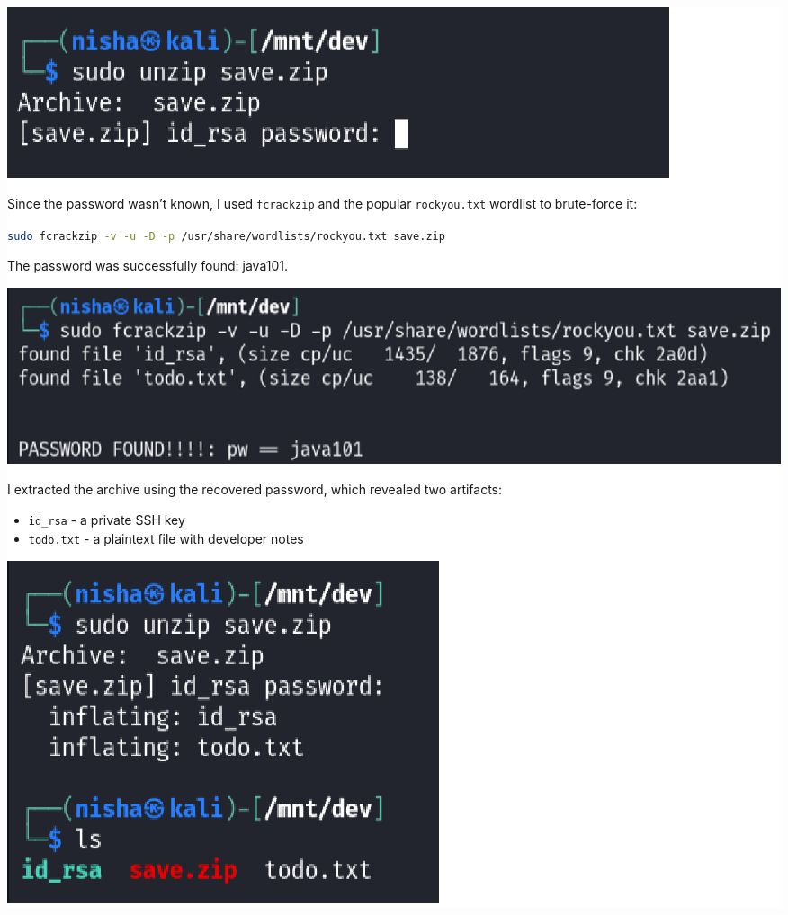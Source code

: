 <img src="/assets/images/tcm-academy/dev-16.png">

Since the password wasn’t known, I used `fcrackzip` and the popular `rockyou.txt` wordlist to brute-force it:

```bash
sudo fcrackzip -v -u -D -p /usr/share/wordlists/rockyou.txt save.zip
```


The password was successfully found: java101.

<img src="/assets/images/tcm-academy/dev-17.png">

I extracted the archive using the recovered password, which revealed two artifacts: 
- `id_rsa` - a private SSH key
- `todo.txt` - a plaintext file with developer notes

<img src="/assets/images/tcm-academy/dev-18.png">
